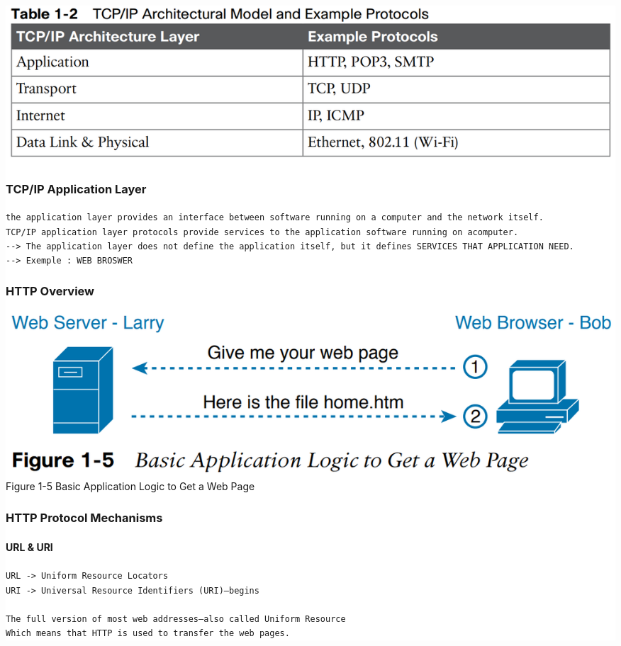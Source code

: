 


![alt text](image-005.png)


### TCP/IP Application Layer  
    the application layer provides an interface between software running on a computer and the network itself.  
    TCP/IP application layer protocols provide services to the application software running on acomputer.  
    --> The application layer does not define the application itself, but it defines SERVICES THAT APPLICATION NEED. 
    --> Exemple : WEB BROSWER  



### HTTP Overview

![alt text](image-006.png)
Figure 1-5 Basic Application Logic to Get a Web Page  


### HTTP Protocol Mechanisms
#### URL & URI
    URL -> Uniform Resource Locators   
    URI -> Universal Resource Identifiers (URI)—begins  

    The full version of most web addresses—also called Uniform Resource  
    Which means that HTTP is used to transfer the web pages.
